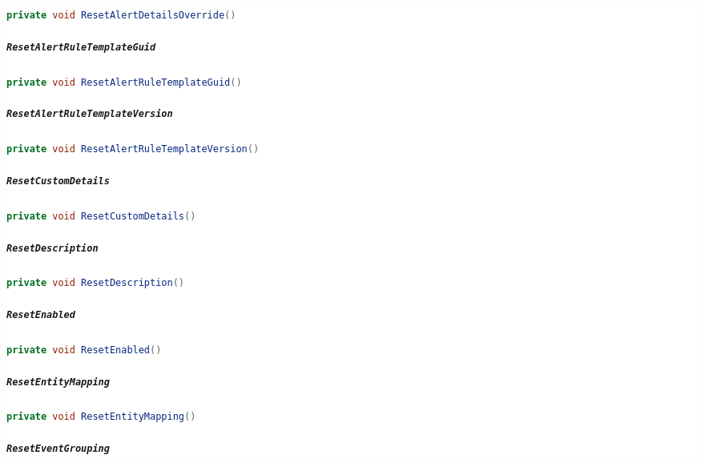 ```csharp
private void ResetAlertDetailsOverride()
```

##### `ResetAlertRuleTemplateGuid` <a name="ResetAlertRuleTemplateGuid" id="@cdktf/provider-azurerm.sentinelAlertRuleScheduled.SentinelAlertRuleScheduled.resetAlertRuleTemplateGuid"></a>

```csharp
private void ResetAlertRuleTemplateGuid()
```

##### `ResetAlertRuleTemplateVersion` <a name="ResetAlertRuleTemplateVersion" id="@cdktf/provider-azurerm.sentinelAlertRuleScheduled.SentinelAlertRuleScheduled.resetAlertRuleTemplateVersion"></a>

```csharp
private void ResetAlertRuleTemplateVersion()
```

##### `ResetCustomDetails` <a name="ResetCustomDetails" id="@cdktf/provider-azurerm.sentinelAlertRuleScheduled.SentinelAlertRuleScheduled.resetCustomDetails"></a>

```csharp
private void ResetCustomDetails()
```

##### `ResetDescription` <a name="ResetDescription" id="@cdktf/provider-azurerm.sentinelAlertRuleScheduled.SentinelAlertRuleScheduled.resetDescription"></a>

```csharp
private void ResetDescription()
```

##### `ResetEnabled` <a name="ResetEnabled" id="@cdktf/provider-azurerm.sentinelAlertRuleScheduled.SentinelAlertRuleScheduled.resetEnabled"></a>

```csharp
private void ResetEnabled()
```

##### `ResetEntityMapping` <a name="ResetEntityMapping" id="@cdktf/provider-azurerm.sentinelAlertRuleScheduled.SentinelAlertRuleScheduled.resetEntityMapping"></a>

```csharp
private void ResetEntityMapping()
```

##### `ResetEventGrouping` <a name="ResetEventGrouping" id="@cdktf/provider-azurerm.sentinelAlertRuleScheduled.SentinelAlertRuleScheduled.resetEventGrouping"></a>
